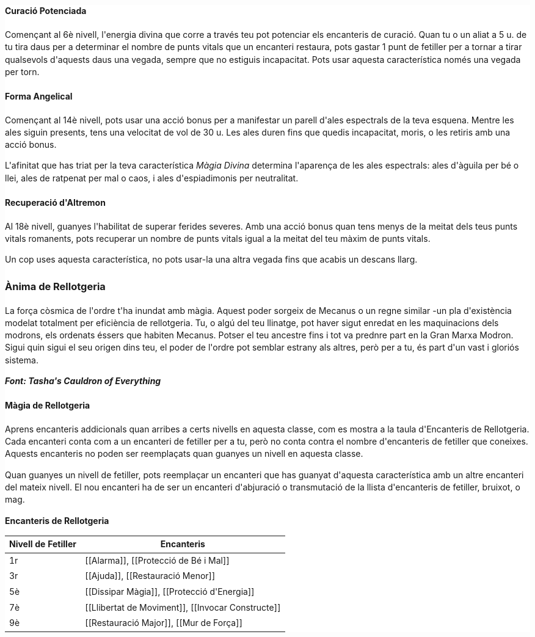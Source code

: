#### Curació Potenciada
Començant al 6è nivell, l'energia divina que corre a través teu pot potenciar els encanteris de curació. Quan tu o un aliat a 5 u. de tu tira daus per a determinar el nombre de punts vitals que un encanteri restaura, pots gastar 1 punt de fetiller per a tornar a tirar qualsevols d'aquests daus una vegada, sempre que no estiguis incapacitat. Pots usar aquesta característica només una vegada per torn.

#### Forma Angelical
Començant al 14è nivell, pots usar una acció bonus per a manifestar un parell d'ales espectrals de la teva esquena. Mentre les ales siguin presents, tens una velocitat de vol de 30 u. Les ales duren fins que quedis incapacitat, moris, o les retiris amb una acció bonus.

L'afinitat que has triat per la teva característica *Màgia Divina* determina l'aparença de les ales espectrals: ales d'àguila per bé o llei, ales de ratpenat per mal o caos, i ales d'espiadimonis per neutralitat.

#### Recuperació d'Altremon
Al 18è nivell, guanyes l'habilitat de superar ferides severes. Amb una acció bonus quan tens menys de la meitat dels teus punts vitals romanents, pots recuperar un nombre de punts vitals igual a la meitat del teu màxim de punts vitals.

Un cop uses aquesta característica, no pots usar-la una altra vegada fins que acabis un descans llarg.



### Ànima de Rellotgeria

La força còsmica de l'ordre t'ha inundat amb màgia. Aquest poder sorgeix de Mecanus o un regne similar -un pla d'existència modelat totalment per eficiència de rellotgeria. Tu, o algú del teu llinatge, pot haver sigut enredat en les maquinacions dels modrons, els ordenats éssers que habiten Mecanus. Potser el teu ancestre fins i tot va prednre part en la Gran Marxa Modron. Sigui quin sigui el seu origen dins teu, el poder de l'ordre pot semblar estrany als altres, però per a tu, és part d'un vast i gloriós sistema.

***Font: Tasha's Cauldron of Everything***

#### Màgia de Rellotgeria
Aprens encanteris addicionals quan arribes a certs nivells en aquesta classe, com es mostra a la taula d'Encanteris de Rellotgeria. Cada encanteri conta com a un encanteri de fetiller per a tu, però no conta contra el nombre d'encanteris de fetiller que coneixes. Aquests encanteris no poden ser reemplaçats quan guanyes un nivell en aquesta classe.

Quan guanyes un nivell de fetiller, pots reemplaçar un encanteri que has guanyat d'aquesta característica amb un altre encanteri del mateix nivell. El nou encanteri ha de ser un encanteri d'abjuració o transmutació de la llista d'encanteris de fetiller, bruixot, o mag.

**Encanteris de Rellotgeria**

| Nivell de Fetiller | Encanteris                                        |
| ------------------ | ----------- |
| 1r                 | [[Alarma]], [[Protecció de Bé i Mal]]             |
| 3r                 | [[Ajuda]], [[Restauració Menor]]                  |
| 5è                 | [[Dissipar Màgia]], [[Protecció d'Energia]]       |
| 7è                 | [[Llibertat de Moviment]], [[Invocar Constructe]] |
| 9è                 | [[Restauració Major]], [[Mur de Força]]           |
